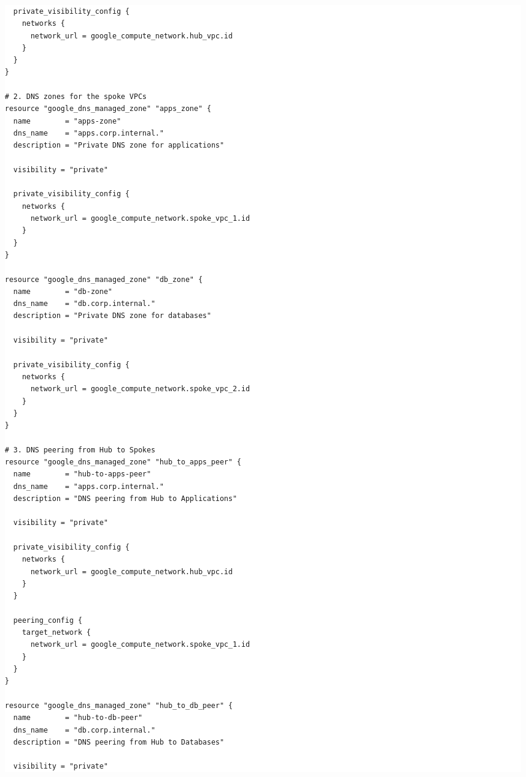 ```hcl
  private_visibility_config {
    networks {
      network_url = google_compute_network.hub_vpc.id
    }
  }
}

# 2. DNS zones for the spoke VPCs
resource "google_dns_managed_zone" "apps_zone" {
  name        = "apps-zone"
  dns_name    = "apps.corp.internal."
  description = "Private DNS zone for applications"
  
  visibility = "private"
  
  private_visibility_config {
    networks {
      network_url = google_compute_network.spoke_vpc_1.id
    }
  }
}

resource "google_dns_managed_zone" "db_zone" {
  name        = "db-zone"
  dns_name    = "db.corp.internal."
  description = "Private DNS zone for databases"
  
  visibility = "private"
  
  private_visibility_config {
    networks {
      network_url = google_compute_network.spoke_vpc_2.id
    }
  }
}

# 3. DNS peering from Hub to Spokes
resource "google_dns_managed_zone" "hub_to_apps_peer" {
  name        = "hub-to-apps-peer"
  dns_name    = "apps.corp.internal."
  description = "DNS peering from Hub to Applications"
  
  visibility = "private"
  
  private_visibility_config {
    networks {
      network_url = google_compute_network.hub_vpc.id
    }
  }
  
  peering_config {
    target_network {
      network_url = google_compute_network.spoke_vpc_1.id
    }
  }
}

resource "google_dns_managed_zone" "hub_to_db_peer" {
  name        = "hub-to-db-peer"
  dns_name    = "db.corp.internal."
  description = "DNS peering from Hub to Databases"
  
  visibility = "private"
```